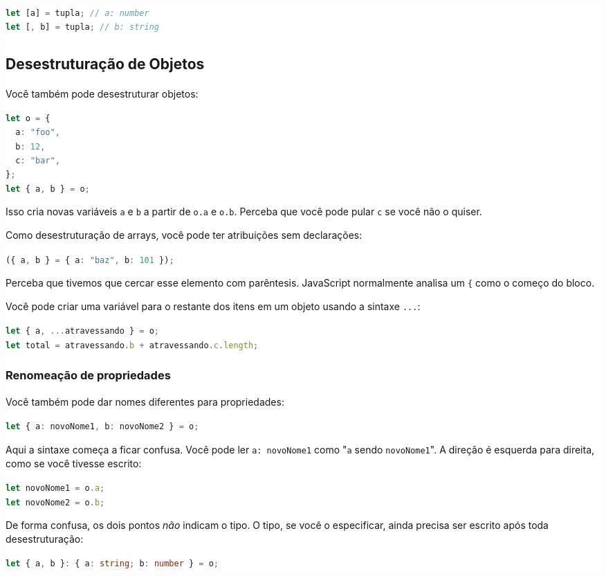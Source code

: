 ```ts
let [a] = tupla; // a: number
let [, b] = tupla; // b: string
```

## Desestruturação de Objetos

Você também pode desestruturar objetos:

```ts
let o = {
  a: "foo",
  b: 12,
  c: "bar",
};
let { a, b } = o;
```

Isso cria novas variáveis `a` e `b` a partir de `o.a` e `o.b`.
Perceba que você pode pular `c` se você não o quiser.

Como desestruturação de arrays, você pode ter atribuições sem declarações:

```ts
({ a, b } = { a: "baz", b: 101 });
```

Perceba que tivemos que cercar esse elemento com parêntesis.
JavaScript normalmente analisa um `{` como o começo do bloco.

Você pode criar uma variável para o restante dos itens em um objeto usando a sintaxe `...`:

```ts
let { a, ...atravessando } = o;
let total = atravessando.b + atravessando.c.length;
```

### Renomeação de propriedades

Você também pode dar nomes diferentes para propriedades:

```ts
let { a: novoNome1, b: novoNome2 } = o;
```

Aqui a sintaxe começa a ficar confusa.
Você pode ler `a: novoNome1` como "`a` sendo `novoNome1`".
A direção é esquerda para direita, como se você tivesse escrito:

```ts
let novoNome1 = o.a;
let novoNome2 = o.b;
```

De forma confusa, os dois pontos _não_ indicam o tipo.
O tipo, se você o especificar, ainda precisa ser escrito após toda desestruturação:

```ts
let { a, b }: { a: string; b: number } = o;
```
